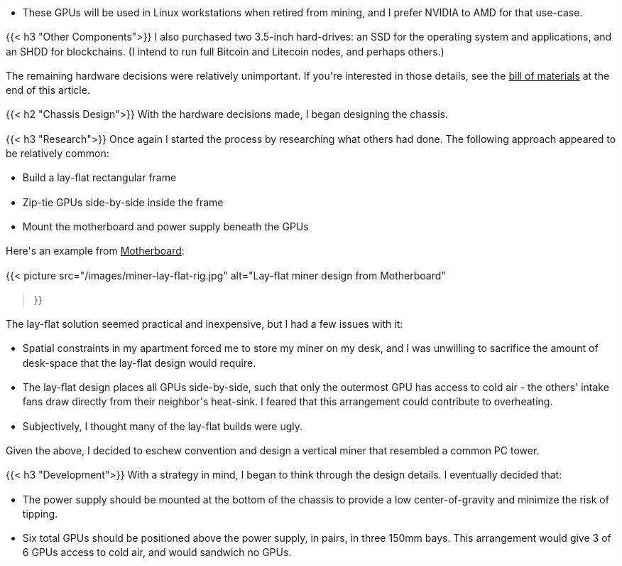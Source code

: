 - These GPUs will be used in Linux workstations when retired from mining, and I
  prefer NVIDIA to AMD for that use-case.

{{< h3 "Other Components">}}
I also purchased two 3.5-inch hard-drives: an SSD for the operating system and
applications, and an SHDD for blockchains. (I intend to run full Bitcoin and
Litecoin nodes, and perhaps others.)

The remaining hardware decisions were relatively unimportant. If you're
interested in those details, see the [bill of materials](#appendix-bill-of-materials) at
the end of this article.


{{< h2 "Chassis Design">}}
With the hardware decisions made, I began designing the chassis. 

{{< h3 "Research">}}
Once again I started the process by researching what others had done. The
following approach appeared to be relatively common:

- Build a lay-flat rectangular frame

- Zip-tie GPUs side-by-side inside the frame

- Mount the motherboard and power supply beneath the GPUs

Here's an example from [Motherboard][]:

{{< picture
	src="/images/miner-lay-flat-rig.jpg"
	alt="Lay-flat miner design from Motherboard"
>}}

The lay-flat solution seemed practical and inexpensive, but I had a few issues
with it:

- Spatial constraints in my apartment forced me to store my miner on my desk,
  and I was unwilling to sacrifice the amount of desk-space that the lay-flat
  design would require.

- The lay-flat design places all GPUs side-by-side, such that only the
  outermost GPU has access to cold air - the others' intake fans draw directly
  from their neighbor's heat-sink. I feared that this arrangement could
  contribute to overheating.

- Subjectively, I thought many of the lay-flat builds were ugly.

Given the above, I decided to eschew convention and design a vertical miner
that resembled a common PC tower.

{{< h3 "Development">}}
With a strategy in mind, I began to think through the design details. I
eventually decided that:

- The power supply should be mounted at the bottom of the chassis to provide a
  low center-of-gravity and minimize the risk of tipping.

- Six total GPUs should be positioned above the power supply, in pairs, in
  three 150mm bays. This arrangement would give 3 of 6 GPUs access to cold air,
  and would sandwich no GPUs.


[Claymore]:                  https://github.com/nanopool/Claymore-Dual-Miner
[DCR]:                       https://www.decred.org/
[ETC]:                       https://ethereumclassic.github.io/
[ETH]:                       https://www.ethereum.org/ 
[Motherboard]:               https://motherboard.vice.com/en_us/article/59zdjq/an-idiots-guide-to-building-an-ethereum-mining-rig
[Shapeoko 3]:                http://carbide3d.com/shapeoko/
[aff-chassis-switch]:        https://amzn.to/2uHJPj1
[aff-cpu]:                   https://amzn.to/2fIWrzX
[aff-fan-controller]:        https://amzn.to/2vBZ9fP
[aff-fan]:                   https://amzn.to/2vBI4CU 
[aff-gpu]:                   https://amzn.to/2vC51G5
[aff-hd-2tb]:                https://amzn.to/2uH8zI5
[aff-hd-ssd]:                https://amzn.to/2vHlc36
[aff-kill-a-watt]:           https://amzn.to/2vCedu0
[aff-lexan]:                 https://amzn.to/2fJgLRF
[aff-motherboard]:           https://amzn.to/2fIRjfa
[aff-ob-1]:                  https://amzn.to/2w8Zdpd
[aff-ob-2]:                  https://amzn.to/2vGV6NJ
[aff-power-supply]:          https://amzn.to/2uHCrUX
[aff-ram]:                   https://amzn.to/2wOakAF
[aff-riser]:                 https://amzn.to/2rj9bzL
[aff-sata-splitter]:         https://amzn.to/2w0hDI9
[aff-ssd-mount]:             https://amzn.to/2v0uMMy
[aff-usb-cable]:             https://amzn.to/2fJOU3I
[aff-velcro-ties]:           https://amzn.to/2gngGmN
[cryptobadger-series]:       http://www.cryptobadger.com/2017/04/build-ethereum-mining-rig-hardware/
[cryptobadger]:              http://www.cryptobadger.com
[f360]:                      https://www.autodesk.com/products/fusion-360/overview
[mc]:                        https://www.mcmaster.com/
[me]:                        https://twitter.com/chrisallenlane
[node-nvidia-smi]:           https://www.npmjs.com/package/node-nvidia-smi
[openbeam]:                  http://www.openbeamusa.com/
[part-2]:                    /blog/post/building-a-cryptocurrency-mining-rig-part-2
[part-3]:                    /blog/post/building-a-cryptocurrency-mining-rig-part-3
[part-4]:                    /blog/post/building-a-cryptocurrency-mining-rig-part-4